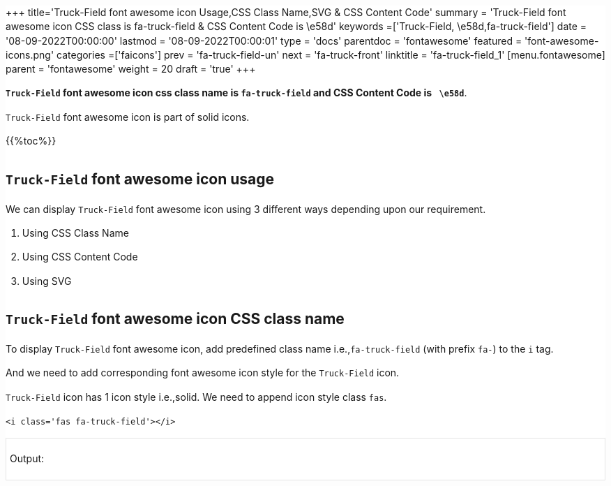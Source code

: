 
+++
title='Truck-Field font awesome icon Usage,CSS Class Name,SVG & CSS Content Code'
summary = 'Truck-Field font awesome icon CSS class is fa-truck-field & CSS Content Code is  \e58d'
keywords =['Truck-Field, \e58d,fa-truck-field']
date = '08-09-2022T00:00:00'
lastmod = '08-09-2022T00:00:01'
type = 'docs'
parentdoc = 'fontawesome'
featured = 'font-awesome-icons.png'
categories =['faicons']
prev = 'fa-truck-field-un'
next = 'fa-truck-front'
linktitle = 'fa-truck-field_1'
[menu.fontawesome]
parent = 'fontawesome'
weight = 20
draft = 'true'
+++ 

**`Truck-Field` font awesome icon css class name is `fa-truck-field` and CSS Content Code is ` \e58d`**.
 

`Truck-Field` font awesome icon is part of solid icons. 



{{%toc%}}
## `Truck-Field` font awesome icon usage
We can display `Truck-Field` font awesome icon using 3 different ways depending upon our requirement.

1. Using CSS Class Name 

2. Using CSS Content Code 

3. Using SVG 



## `Truck-Field` font awesome icon CSS class name

To display `Truck-Field` font awesome icon, add predefined class name i.e.,`fa-truck-field` (with prefix `fa-`) to the `i` tag. 

And we need to add corresponding font awesome icon style for the `Truck-Field` icon.


`Truck-Field` icon has 1 icon style i.e.,solid. 
 We need to append icon style class `fas`.
```
<i class='fas fa-truck-field'></i>

```

<div style='border:1px solid rgba(0,0,0,.1);margin-bottom:10px;padding:5px;'>
<p>Output:</p>
